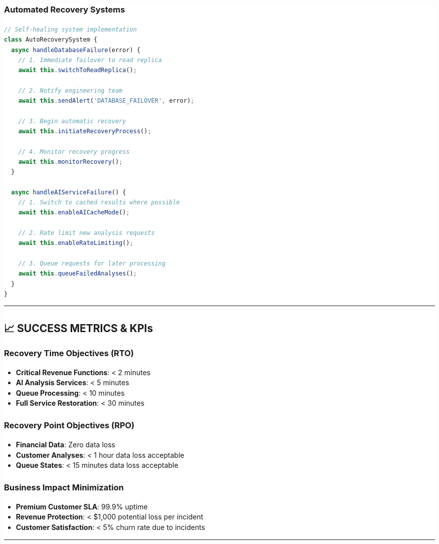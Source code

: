 ```typescript
```

### **Automated Recovery Systems**
```javascript
// Self-healing system implementation
class AutoRecoverySystem {
  async handleDatabaseFailure(error) {
    // 1. Immediate failover to read replica
    await this.switchToReadReplica();
    
    // 2. Notify engineering team
    await this.sendAlert('DATABASE_FAILOVER', error);
    
    // 3. Begin automatic recovery
    await this.initiateRecoveryProcess();
    
    // 4. Monitor recovery progress
    await this.monitorRecovery();
  }
  
  async handleAIServiceFailure() {
    // 1. Switch to cached results where possible
    await this.enableAICacheMode();
    
    // 2. Rate limit new analysis requests
    await this.enableRateLimiting();
    
    // 3. Queue requests for later processing
    await this.queueFailedAnalyses();
  }
}
```

---

## 📈 SUCCESS METRICS & KPIs

### **Recovery Time Objectives (RTO)**
- **Critical Revenue Functions**: < 2 minutes
- **AI Analysis Services**: < 5 minutes  
- **Queue Processing**: < 10 minutes
- **Full Service Restoration**: < 30 minutes

### **Recovery Point Objectives (RPO)**
- **Financial Data**: Zero data loss
- **Customer Analyses**: < 1 hour data loss acceptable
- **Queue States**: < 15 minutes data loss acceptable

### **Business Impact Minimization**
- **Premium Customer SLA**: 99.9% uptime
- **Revenue Protection**: < $1,000 potential loss per incident
- **Customer Satisfaction**: < 5% churn rate due to incidents

---